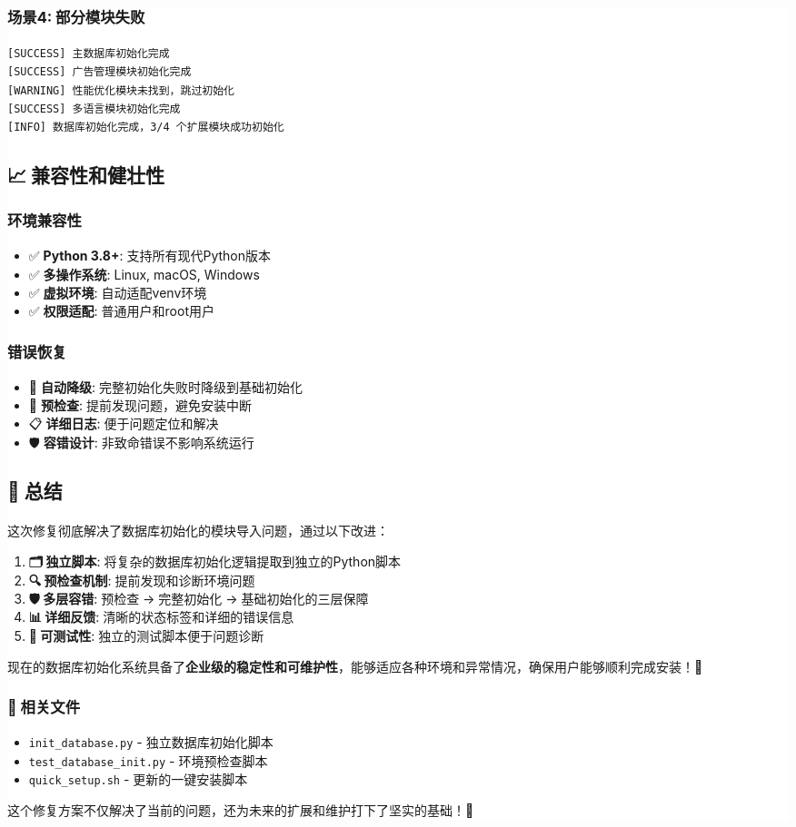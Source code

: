 ### 场景4: 部分模块失败
```
[SUCCESS] 主数据库初始化完成
[SUCCESS] 广告管理模块初始化完成
[WARNING] 性能优化模块未找到，跳过初始化
[SUCCESS] 多语言模块初始化完成
[INFO] 数据库初始化完成，3/4 个扩展模块成功初始化
```

## 📈 兼容性和健壮性

### 环境兼容性
- ✅ **Python 3.8+**: 支持所有现代Python版本
- ✅ **多操作系统**: Linux, macOS, Windows
- ✅ **虚拟环境**: 自动适配venv环境
- ✅ **权限适配**: 普通用户和root用户

### 错误恢复
- 🔄 **自动降级**: 完整初始化失败时降级到基础初始化
- 🧪 **预检查**: 提前发现问题，避免安装中断
- 📋 **详细日志**: 便于问题定位和解决
- 🛡️ **容错设计**: 非致命错误不影响系统运行

## 🎉 总结

这次修复彻底解决了数据库初始化的模块导入问题，通过以下改进：

1. **🗂️ 独立脚本**: 将复杂的数据库初始化逻辑提取到独立的Python脚本
2. **🔍 预检查机制**: 提前发现和诊断环境问题
3. **🛡️ 多层容错**: 预检查 → 完整初始化 → 基础初始化的三层保障
4. **📊 详细反馈**: 清晰的状态标签和详细的错误信息
5. **🧪 可测试性**: 独立的测试脚本便于问题诊断

现在的数据库初始化系统具备了**企业级的稳定性和可维护性**，能够适应各种环境和异常情况，确保用户能够顺利完成安装！🚀

### 🔗 相关文件
- `init_database.py` - 独立数据库初始化脚本
- `test_database_init.py` - 环境预检查脚本  
- `quick_setup.sh` - 更新的一键安装脚本

这个修复方案不仅解决了当前的问题，还为未来的扩展和维护打下了坚实的基础！💪